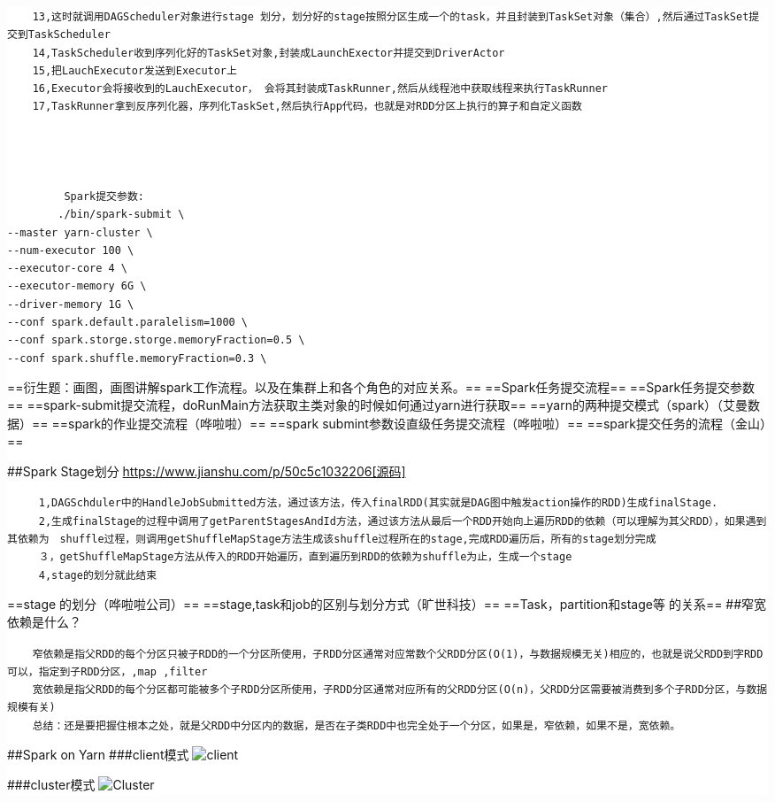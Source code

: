 		13,这时就调用DAGScheduler对象进行stage 划分，划分好的stage按照分区生成一个的task，并且封装到TaskSet对象（集合）,然后通过TaskSet提交到TaskScheduler
		14,TaskScheduler收到序列化好的TaskSet对象,封装成LaunchExector并提交到DriverActor
		15,把LauchExecutor发送到Executor上
		16,Executor会将接收到的LauchExecutor，	会将其封装成TaskRunner,然后从线程池中获取线程来执行TaskRunner
		17,TaskRunner拿到反序列化器，序列化TaskSet,然后执行App代码，也就是对RDD分区上执行的算子和自定义函数




		     Spark提交参数:
			./bin/spark-submit \ 
	--master yarn-cluster \
	--num-executor 100 \
	--executor-core 4 \
	--executor-memory 6G \
	--driver-memory 1G \
	--conf spark.default.paralelism=1000 \
	--conf spark.storge.storge.memoryFraction=0.5 \
	--conf spark.shuffle.memoryFraction=0.3 \
==衍生题：画图，画图讲解spark工作流程。以及在集群上和各个角色的对应关系。==
==Spark任务提交流程==
==Spark任务提交参数==
==spark-submit提交流程，doRunMain方法获取主类对象的时候如何通过yarn进行获取==
==yarn的两种提交模式（spark）（艾曼数据）==
==spark的作业提交流程（哗啦啦）==
==spark submint参数设直级任务提交流程（哗啦啦）==
==spark提交任务的流程（金山）==



##Spark Stage划分
https://www.jianshu.com/p/50c5c1032206[源码]

		 1,DAGSchduler中的HandleJobSubmitted方法，通过该方法，传入finalRDD(其实就是DAG图中触发action操作的RDD)生成finalStage.
		 2,生成finalStage的过程中调用了getParentStagesAndId方法，通过该方法从最后一个RDD开始向上遍历RDD的依赖（可以理解为其父RDD），如果遇到其依赖为　shuffle过程，则调用getShuffleMapStage方法生成该shuffle过程所在的stage,完成RDD遍历后，所有的stage划分完成
		 ３，getShuffleMapStage方法从传入的RDD开始遍历，直到遍历到RDD的依赖为shuffle为止，生成一个stage
		 4,stage的划分就此结束

==stage 的划分（哗啦啦公司）==
==stage,task和job的区别与划分方式（旷世科技）==
==Task，partition和stage等 的关系==
##窄宽依赖是什么？
		
		窄依赖是指父RDD的每个分区只被子RDD的一个分区所使用，子RDD分区通常对应常数个父RDD分区(O(1)，与数据规模无关)相应的，也就是说父RDD到字RDD可以，指定到子RDD分区，,map ,filter
		宽依赖是指父RDD的每个分区都可能被多个子RDD分区所使用，子RDD分区通常对应所有的父RDD分区(O(n)，父RDD分区需要被消费到多个子RDD分区，与数据规模有关)
		总结：还是要把握住根本之处，就是父RDD中分区内的数据，是否在子类RDD中也完全处于一个分区，如果是，窄依赖，如果不是，宽依赖。

##Spark on Yarn
###client模式
![client](/home/mafenrgui/IdeaProjects/Bigdata_Study_Help/Spark/spark/Spark.assets/yarm-client.png  "client")


###cluster模式
![Cluster](/home/mafenrgui/IdeaProjects/Bigdata_Study_Help/Spark/spark/Spark.assets/yarn-cluster.png  "Cluster")
